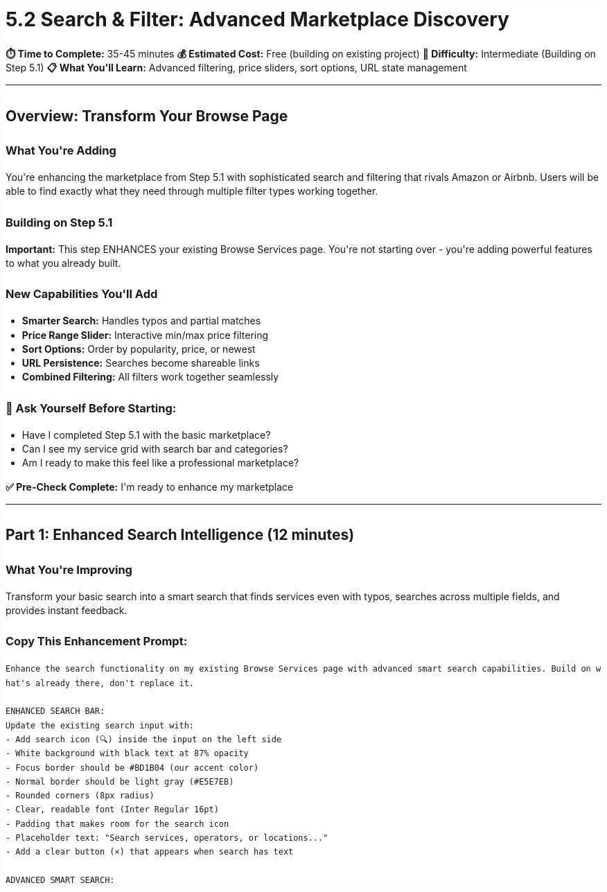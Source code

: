 # 5.2 Search & Filter: Advanced Marketplace Discovery

**⏱️ Time to Complete:** 35-45 minutes
**💰 Estimated Cost:** Free (building on existing project)
**🎯 Difficulty:** Intermediate (Building on Step 5.1)
**📋 What You'll Learn:** Advanced filtering, price sliders, sort options, URL state management

---

## Overview: Transform Your Browse Page

### What You're Adding
You're enhancing the marketplace from Step 5.1 with sophisticated search and filtering that rivals Amazon or Airbnb. Users will be able to find exactly what they need through multiple filter types working together.

### Building on Step 5.1
**Important:** This step ENHANCES your existing Browse Services page. You're not starting over - you're adding powerful features to what you already built.

### New Capabilities You'll Add
- **Smarter Search:** Handles typos and partial matches
- **Price Range Slider:** Interactive min/max price filtering
- **Sort Options:** Order by popularity, price, or newest
- **URL Persistence:** Searches become shareable links
- **Combined Filtering:** All filters work together seamlessly

### 📝 Ask Yourself Before Starting:
- Have I completed Step 5.1 with the basic marketplace?
- Can I see my service grid with search bar and categories?
- Am I ready to make this feel like a professional marketplace?

**✅ Pre-Check Complete:** I'm ready to enhance my marketplace

---

## Part 1: Enhanced Search Intelligence (12 minutes)

### What You're Improving
Transform your basic search into a smart search that finds services even with typos, searches across multiple fields, and provides instant feedback.

### Copy This Enhancement Prompt:

```
Enhance the search functionality on my existing Browse Services page with advanced smart search capabilities. Build on what's already there, don't replace it.

ENHANCED SEARCH BAR:
Update the existing search input with:
- Add search icon (🔍) inside the input on the left side
- White background with black text at 87% opacity
- Focus border should be #BD1B04 (our accent color)
- Normal border should be light gray (#E5E7EB)
- Rounded corners (8px radius)
- Clear, readable font (Inter Regular 16pt)
- Padding that makes room for the search icon
- Placeholder text: "Search services, operators, or locations..."
- Add a clear button (×) that appears when search has text

ADVANCED SMART SEARCH:
```